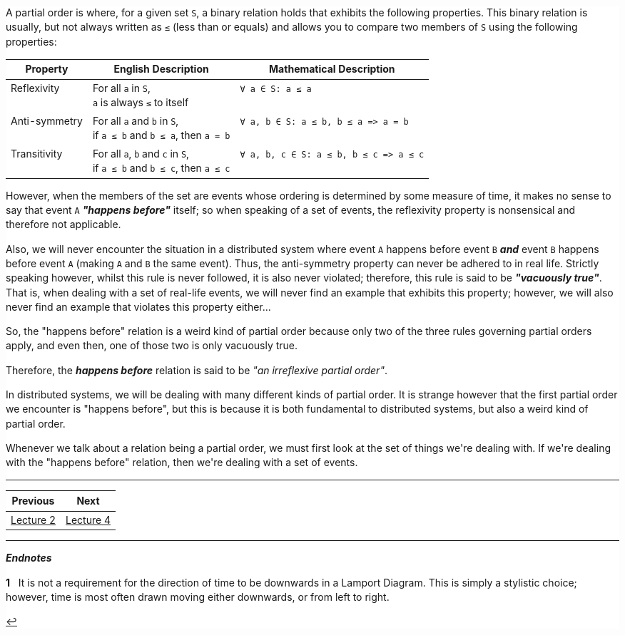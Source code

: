 A partial order is where, for a given set `S`, a binary relation holds that exhibits the following properties.  This binary relation is usually, but not always written as `≤` (less than or equals) and allows you to compare two members of `S` using the following properties:

| Property | English Description | Mathematical Description |
|---|---|---|
| Reflexivity   | For all `a` in `S`,<br>`a` is always `≤` to itself | `∀ a ∈ S: a ≤ a`
| Anti-symmetry | For all `a` and `b` in `S`,<br>if `a ≤ b` and `b ≤ a`, then `a = b` | `∀ a, b ∈ S: a ≤ b, b ≤ a => a = b`
| Transitivity  | For all `a`, `b` and `c` in `S`,<br>if `a ≤ b` and `b ≤ c`, then `a ≤ c` | `∀ a, b, c ∈ S: a ≤ b, b ≤ c => a ≤ c`

However, when the members of the set are events whose ordering is determined by some measure of time, it makes no sense to say that event `A` ***"happens before"*** itself; so when speaking of a set of events, the reflexivity property is nonsensical and therefore not applicable.

Also, we will never encounter the situation in a distributed system where event `A` happens before event `B` ***and*** event `B` happens before event `A` (making `A` and `B` the same event).  Thus, the anti-symmetry property can never be adhered to in real life.  Strictly speaking however, whilst this rule is never followed, it is also never violated; therefore, this rule is said to be ***"vacuously true"***.  That is, when dealing with a set of real-life events, we will never find an example that exhibits this property; however, we will also never find an example that violates this property either...

So, the "happens before" relation is a weird kind of partial order because only two of the three rules governing partial orders apply, and even then, one of those two is only vacuously true.

Therefore, the ***happens before*** relation is said to be *"an irreflexive partial order"*.


In distributed systems, we will be dealing with many different kinds of partial order.  It is strange however that the first partial order we encounter is "happens before", but this is because it is both fundamental to distributed systems, but also a weird kind of partial order.


Whenever we talk about a relation being a partial order, we must first look at the set of things we're dealing with.  If we're dealing with the "happens before" relation, then we're dealing with a set of events.

---

| Previous | Next
|---|---
| [Lecture 2](./Lecture%2002.md) | [Lecture 4](./Lecture%2004.md)

---

***Endnotes***

<b id="f1">1</b>&nbsp;&nbsp; It is not a requirement for the direction of time to be downwards in a Lamport Diagram. This is simply a stylistic choice; however, time is most often drawn moving either downwards, or from left to right.

[↩](#a1)

